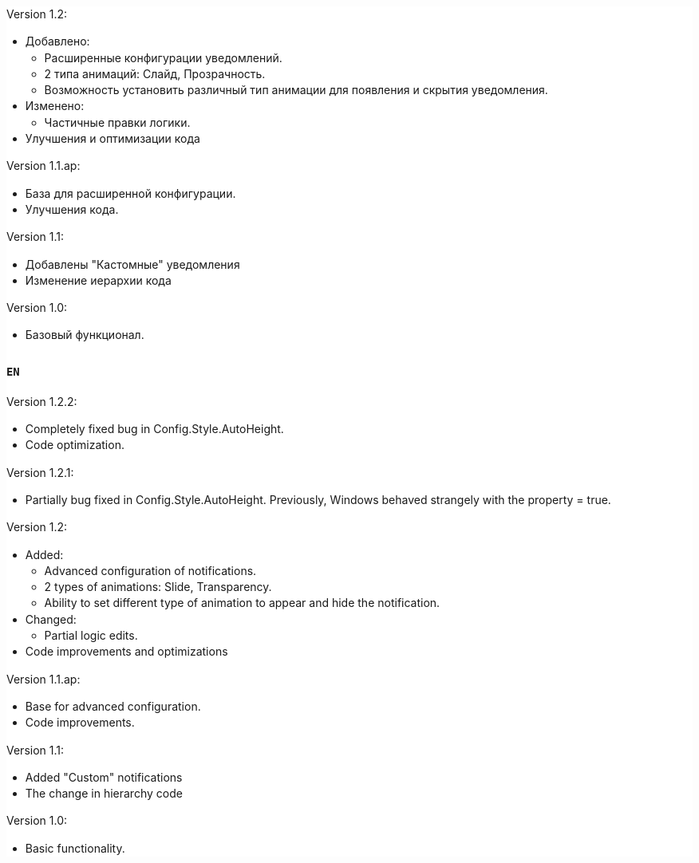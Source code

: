 Version 1.2:
  * Добавлено:
    * Расширенные конфигурации уведомлений.
    * 2 типа анимаций: Слайд, Прозрачность.
    * Возможность установить различный тип анимации для появления и скрытия уведомления.
  * Изменено:
    * Частичные правки логики.
  * Улучшения и оптимизации кода

Version 1.1.ap:
  * База для расширенной конфигурации.
  * Улучшения кода.

Version 1.1:
  * Добавлены "Кастомные" уведомления
  * Изменение иерархии кода
  
Version 1.0:
  * Базовый функционал.

### `EN`
<a name="Changes_EN"/>

Version 1.2.2:
  * Completely fixed bug in Config.Style.AutoHeight.
  * Code optimization.
  
Version 1.2.1:
  * Partially bug fixed in Config.Style.AutoHeight. Previously, Windows behaved strangely with the property = true.

Version 1.2:
  * Added:
    * Advanced configuration of notifications.
    * 2 types of animations: Slide, Transparency.
    * Ability to set different type of animation to appear and hide the notification.
  * Changed:
    * Partial logic edits.
  * Code improvements and optimizations

Version 1.1.ap:
  * Base for advanced configuration.
  * Code improvements.

Version 1.1:
  * Added "Custom" notifications
  * The change in hierarchy code
  
Version 1.0:
  * Basic functionality.
